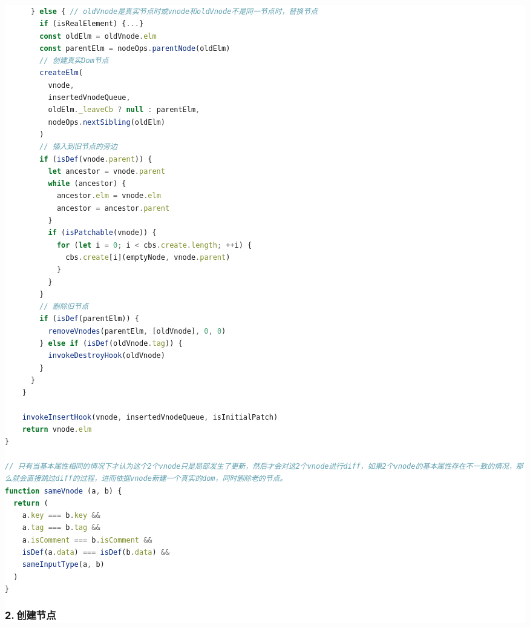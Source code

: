 ```javascript
      } else { // oldVnode是真实节点时或vnode和oldVnode不是同一节点时，替换节点
        if (isRealElement) {...}
        const oldElm = oldVnode.elm
        const parentElm = nodeOps.parentNode(oldElm)
        // 创建真实Dom节点
        createElm(
          vnode,
          insertedVnodeQueue,
          oldElm._leaveCb ? null : parentElm,
          nodeOps.nextSibling(oldElm)
        )
        // 插入到旧节点的旁边
        if (isDef(vnode.parent)) {
          let ancestor = vnode.parent
          while (ancestor) {
            ancestor.elm = vnode.elm
            ancestor = ancestor.parent
          }
          if (isPatchable(vnode)) {
            for (let i = 0; i < cbs.create.length; ++i) {
              cbs.create[i](emptyNode, vnode.parent)
            }
          }
        }
        // 删除旧节点
        if (isDef(parentElm)) {
          removeVnodes(parentElm, [oldVnode], 0, 0)
        } else if (isDef(oldVnode.tag)) {
          invokeDestroyHook(oldVnode)
        }
      }
    }

    invokeInsertHook(vnode, insertedVnodeQueue, isInitialPatch)
    return vnode.elm
}

// 只有当基本属性相同的情况下才认为这个2个vnode只是局部发生了更新，然后才会对这2个vnode进行diff，如果2个vnode的基本属性存在不一致的情况，那么就会直接跳过diff的过程，进而依据vnode新建一个真实的dom，同时删除老的节点。
function sameVnode (a, b) {
  return (
    a.key === b.key &&
    a.tag === b.tag &&
    a.isComment === b.isComment &&
    isDef(a.data) === isDef(b.data) &&
    sameInputType(a, b)
  )
}
```

### 2. 创建节点
